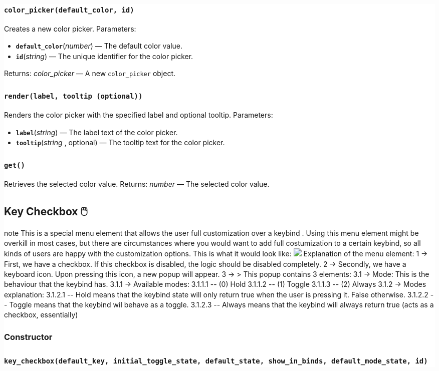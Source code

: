 ### `color_picker(default_color, id)`[​](https://docs.project-sylvanas.net/docs/<#color_pickerdefault_color-id> "Direct link to color_pickerdefault_color-id")

Creates a new color picker.
Parameters:

- **`default_color`**(_number_) — The default color value.
- **`id`**(_string_) — The unique identifier for the color picker.

Returns: _color_picker_ — A new `color_picker` object.

### `render(label, tooltip (optional))`[​](https://docs.project-sylvanas.net/docs/<#renderlabel-tooltip-optional-2> "Direct link to renderlabel-tooltip-optional-2")

Renders the color picker with the specified label and optional tooltip.
Parameters:

- **`label`**(_string_) — The label text of the color picker.
- **`tooltip`**(_string_ , optional) — The tooltip text for the color picker.

### `get()`[​](https://docs.project-sylvanas.net/docs/<#get-3> "Direct link to get-3")

Retrieves the selected color value.
Returns: _number_ — The selected color value.

## Key Checkbox 🖱️[​](https://docs.project-sylvanas.net/docs/<#key-checkbox-️> "Direct link to Key Checkbox 🖱️")

note
This is a special menu element that allows the user full customization over a keybind . Using this menu element might be overkill in most cases, but there are circumstances where you would want to add full costumization to a certain keybind, so all kinds of users are happy with the customization options. This is what it would look like:
![](https://downloads.project-sylvanas.net/1730289461618-key_checkbox.png)
Explanation of the menu element: 1 -> First, we have a checkbox. If this checkbox is disabled, the logic should be disabled completely. 2 -> Secondly, we have a keyboard icon. Upon pressing this icon, a new popup will appear. 3 -> > This popup contains 3 elements: 3.1 -> Mode: This is the behaviour that the keybind has. 3.1.1 -> Available modes: 3.1.1.1 -- (0) Hold 3.1.1.2 -- (1) Toggle 3.1.1.3 -- (2) Always 3.1.2 -> Modes explanation: 3.1.2.1 -- Hold means that the keybind state will only return true when the user is pressing it. False otherwise. 3.1.2.2 -- Toggle means that the keybind wil behave as a toggle. 3.1.2.3 -- Always means that the keybind will always return true (acts as a checkbox, essentially)

### Constructor[​](https://docs.project-sylvanas.net/docs/<#constructor-8> "Direct link to Constructor")

### `key_checkbox(default_key, initial_toggle_state, default_state, show_in_binds, default_mode_state, id)`[​](https://docs.project-sylvanas.net/docs/<#key_checkboxdefault_key-initial_toggle_state-default_state-show_in_binds--default_mode_state-id> "Direct link to key_checkboxdefault_key-initial_toggle_state-default_state-show_in_binds--default_mode_state-id")
